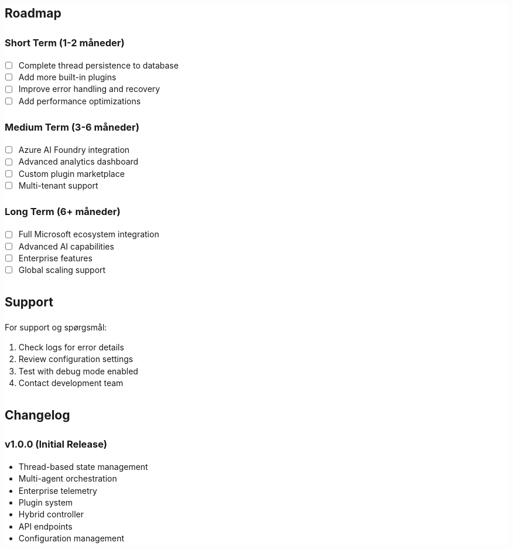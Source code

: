 ## Roadmap

### Short Term (1-2 måneder)

- [ ] Complete thread persistence to database
- [ ] Add more built-in plugins
- [ ] Improve error handling and recovery
- [ ] Add performance optimizations

### Medium Term (3-6 måneder)

- [ ] Azure AI Foundry integration
- [ ] Advanced analytics dashboard
- [ ] Custom plugin marketplace
- [ ] Multi-tenant support

### Long Term (6+ måneder)

- [ ] Full Microsoft ecosystem integration
- [ ] Advanced AI capabilities
- [ ] Enterprise features
- [ ] Global scaling support

## Support

For support og spørgsmål:

1. Check logs for error details
2. Review configuration settings
3. Test with debug mode enabled
4. Contact development team

## Changelog

### v1.0.0 (Initial Release)

- Thread-based state management
- Multi-agent orchestration
- Enterprise telemetry
- Plugin system
- Hybrid controller
- API endpoints
- Configuration management
